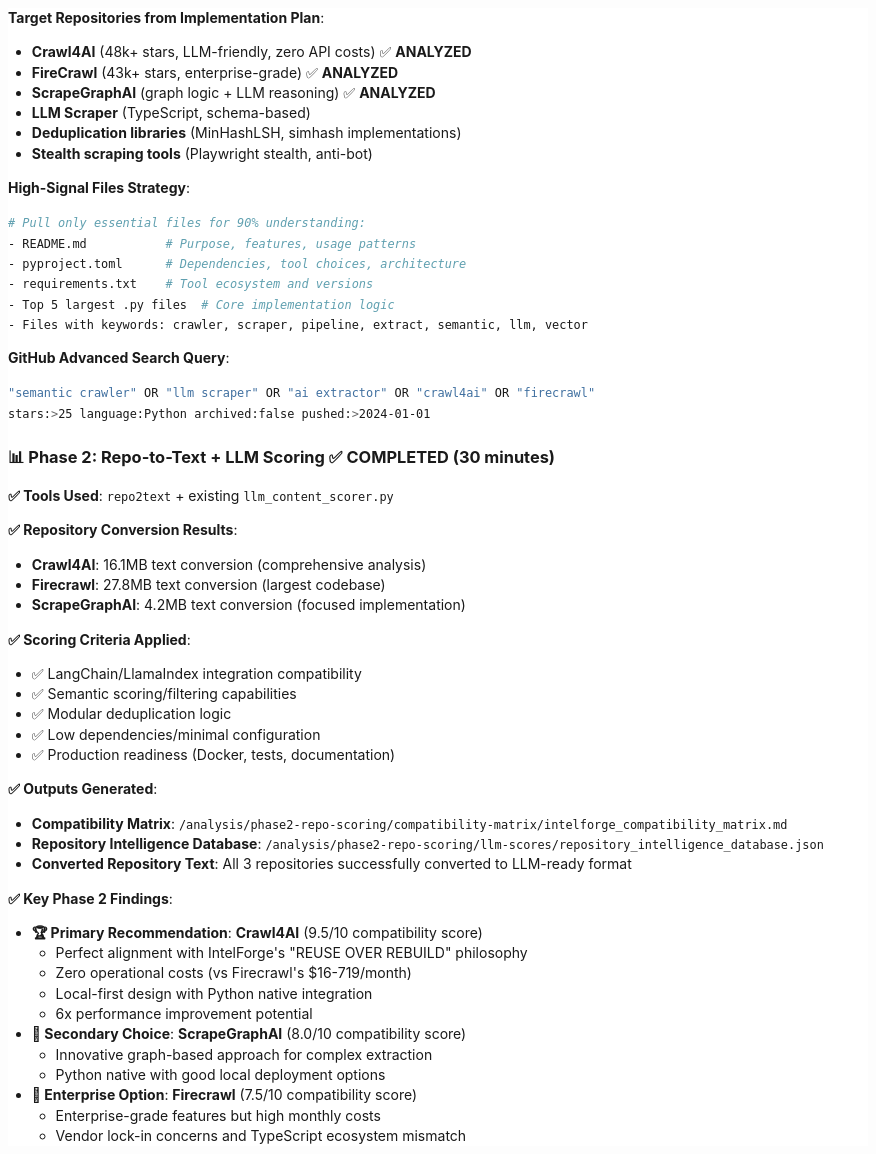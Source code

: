 **Target Repositories from Implementation Plan**:
- **Crawl4AI** (48k+ stars, LLM-friendly, zero API costs) ✅ **ANALYZED**
- **FireCrawl** (43k+ stars, enterprise-grade) ✅ **ANALYZED**
- **ScrapeGraphAI** (graph logic + LLM reasoning) ✅ **ANALYZED**
- **LLM Scraper** (TypeScript, schema-based)
- **Deduplication libraries** (MinHashLSH, simhash implementations)
- **Stealth scraping tools** (Playwright stealth, anti-bot)

**High-Signal Files Strategy**:
```bash
# Pull only essential files for 90% understanding:
- README.md           # Purpose, features, usage patterns
- pyproject.toml      # Dependencies, tool choices, architecture
- requirements.txt    # Tool ecosystem and versions
- Top 5 largest .py files  # Core implementation logic
- Files with keywords: crawler, scraper, pipeline, extract, semantic, llm, vector
```

**GitHub Advanced Search Query**:
```bash
"semantic crawler" OR "llm scraper" OR "ai extractor" OR "crawl4ai" OR "firecrawl"
stars:>25 language:Python archived:false pushed:>2024-01-01
```

### **📊 Phase 2: Repo-to-Text + LLM Scoring** ✅ **COMPLETED** (30 minutes)

**✅ Tools Used**: `repo2text` + existing `llm_content_scorer.py`

**✅ Repository Conversion Results**:
- **Crawl4AI**: 16.1MB text conversion (comprehensive analysis)
- **Firecrawl**: 27.8MB text conversion (largest codebase)
- **ScrapeGraphAI**: 4.2MB text conversion (focused implementation)

**✅ Scoring Criteria Applied**:
- ✅ LangChain/LlamaIndex integration compatibility
- ✅ Semantic scoring/filtering capabilities  
- ✅ Modular deduplication logic
- ✅ Low dependencies/minimal configuration
- ✅ Production readiness (Docker, tests, documentation)

**✅ Outputs Generated**:
- **Compatibility Matrix**: `/analysis/phase2-repo-scoring/compatibility-matrix/intelforge_compatibility_matrix.md`
- **Repository Intelligence Database**: `/analysis/phase2-repo-scoring/llm-scores/repository_intelligence_database.json`
- **Converted Repository Text**: All 3 repositories successfully converted to LLM-ready format

**✅ Key Phase 2 Findings**:
- **🏆 Primary Recommendation**: **Crawl4AI** (9.5/10 compatibility score)
  - Perfect alignment with IntelForge's "REUSE OVER REBUILD" philosophy
  - Zero operational costs (vs Firecrawl's $16-719/month)
  - Local-first design with Python native integration
  - 6x performance improvement potential
- **🥈 Secondary Choice**: **ScrapeGraphAI** (8.0/10 compatibility score)
  - Innovative graph-based approach for complex extraction
  - Python native with good local deployment options
- **🥉 Enterprise Option**: **Firecrawl** (7.5/10 compatibility score)
  - Enterprise-grade features but high monthly costs
  - Vendor lock-in concerns and TypeScript ecosystem mismatch
